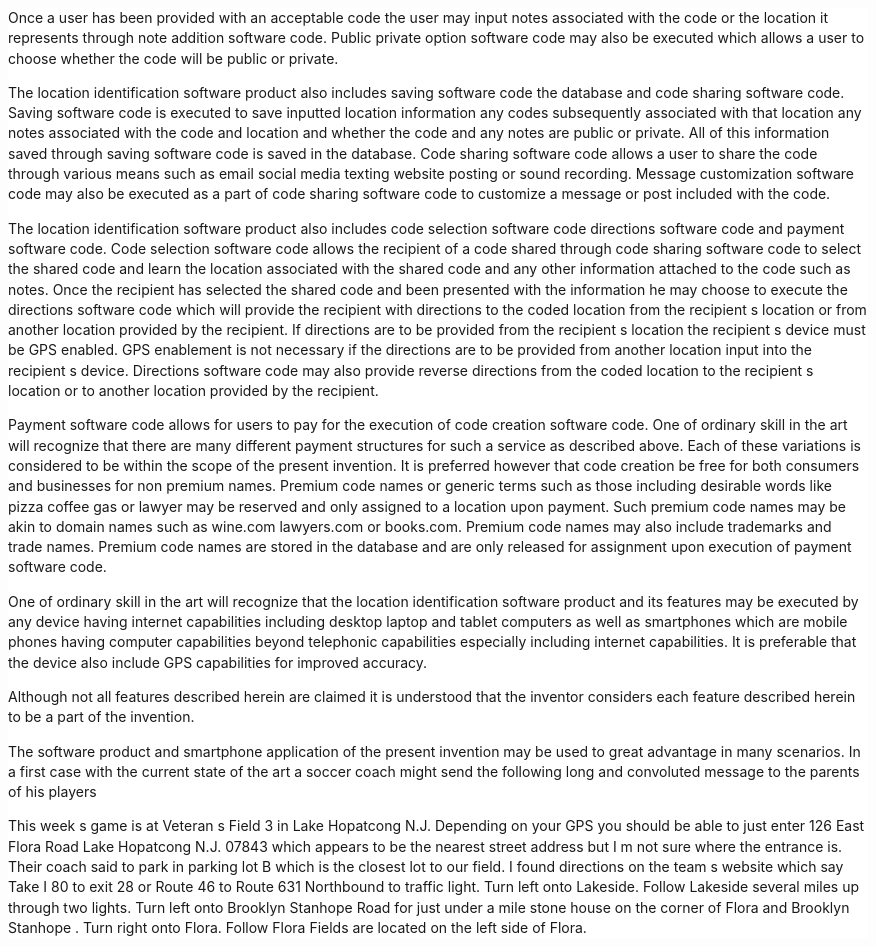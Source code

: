 Once a user has been provided with an acceptable code the user may input notes associated with the code or the location it represents through note addition software code. Public private option software code may also be executed which allows a user to choose whether the code will be public or private.

The location identification software product also includes saving software code the database and code sharing software code. Saving software code is executed to save inputted location information any codes subsequently associated with that location any notes associated with the code and location and whether the code and any notes are public or private. All of this information saved through saving software code is saved in the database. Code sharing software code allows a user to share the code through various means such as email social media texting website posting or sound recording. Message customization software code may also be executed as a part of code sharing software code to customize a message or post included with the code.

The location identification software product also includes code selection software code directions software code and payment software code. Code selection software code allows the recipient of a code shared through code sharing software code to select the shared code and learn the location associated with the shared code and any other information attached to the code such as notes. Once the recipient has selected the shared code and been presented with the information he may choose to execute the directions software code which will provide the recipient with directions to the coded location from the recipient s location or from another location provided by the recipient. If directions are to be provided from the recipient s location the recipient s device must be GPS enabled. GPS enablement is not necessary if the directions are to be provided from another location input into the recipient s device. Directions software code may also provide reverse directions from the coded location to the recipient s location or to another location provided by the recipient.

Payment software code allows for users to pay for the execution of code creation software code. One of ordinary skill in the art will recognize that there are many different payment structures for such a service as described above. Each of these variations is considered to be within the scope of the present invention. It is preferred however that code creation be free for both consumers and businesses for non premium names. Premium code names or generic terms such as those including desirable words like pizza coffee gas or lawyer may be reserved and only assigned to a location upon payment. Such premium code names may be akin to domain names such as wine.com lawyers.com or books.com. Premium code names may also include trademarks and trade names. Premium code names are stored in the database and are only released for assignment upon execution of payment software code.

One of ordinary skill in the art will recognize that the location identification software product and its features may be executed by any device having internet capabilities including desktop laptop and tablet computers as well as smartphones which are mobile phones having computer capabilities beyond telephonic capabilities especially including internet capabilities. It is preferable that the device also include GPS capabilities for improved accuracy.

Although not all features described herein are claimed it is understood that the inventor considers each feature described herein to be a part of the invention.

The software product and smartphone application of the present invention may be used to great advantage in many scenarios. In a first case with the current state of the art a soccer coach might send the following long and convoluted message to the parents of his players 

This week s game is at Veteran s Field 3 in Lake Hopatcong N.J. Depending on your GPS you should be able to just enter 126 East Flora Road Lake Hopatcong N.J. 07843 which appears to be the nearest street address but I m not sure where the entrance is. Their coach said to park in parking lot B which is the closest lot to our field. I found directions on the team s website which say Take I 80 to exit 28 or Route 46 to Route 631 Northbound to traffic light. Turn left onto Lakeside. Follow Lakeside several miles up through two lights. Turn left onto Brooklyn Stanhope Road for just under a mile stone house on the corner of Flora and Brooklyn Stanhope . Turn right onto Flora. Follow Flora Fields are located on the left side of Flora.
